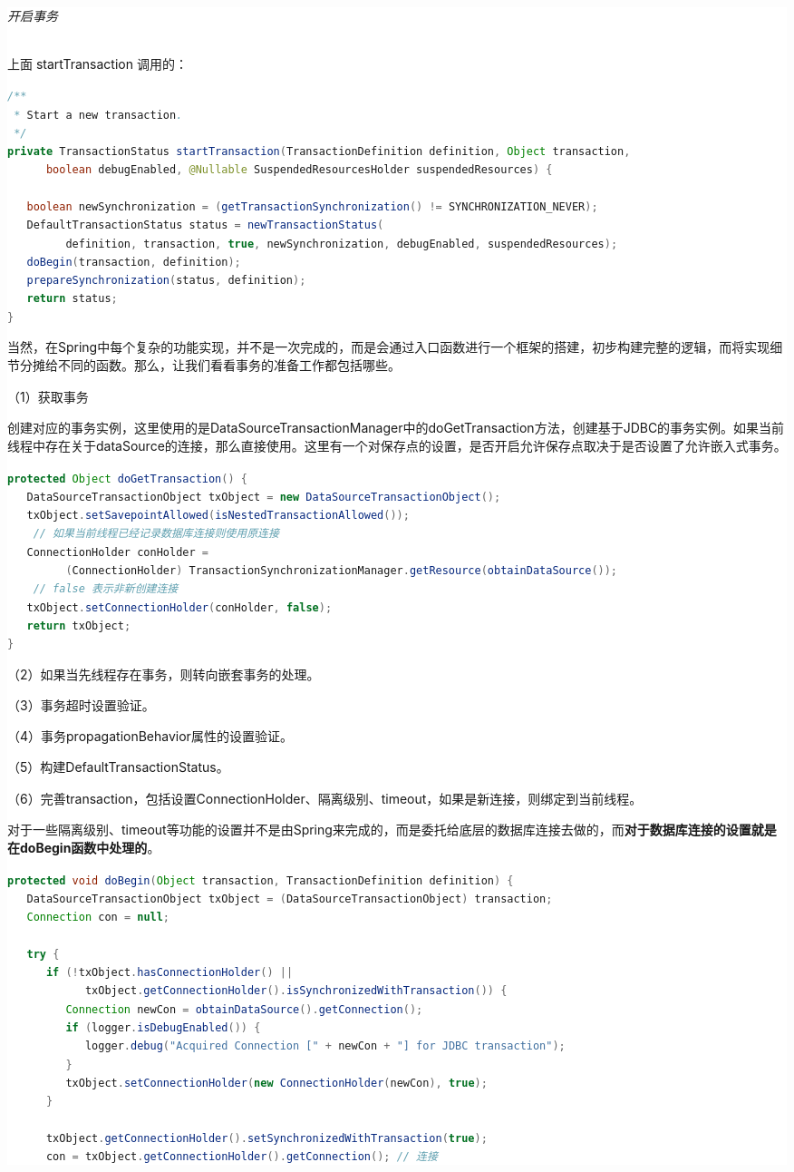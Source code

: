 ###### 开启事务

上面 startTransaction 调用的：

```java
/**
 * Start a new transaction.
 */
private TransactionStatus startTransaction(TransactionDefinition definition, Object transaction,
      boolean debugEnabled, @Nullable SuspendedResourcesHolder suspendedResources) {

   boolean newSynchronization = (getTransactionSynchronization() != SYNCHRONIZATION_NEVER);
   DefaultTransactionStatus status = newTransactionStatus(
         definition, transaction, true, newSynchronization, debugEnabled, suspendedResources);
   doBegin(transaction, definition);
   prepareSynchronization(status, definition);
   return status;
}
```

当然，在Spring中每个复杂的功能实现，并不是一次完成的，而是会通过入口函数进行一个框架的搭建，初步构建完整的逻辑，而将实现细节分摊给不同的函数。那么，让我们看看事务的准备工作都包括哪些。

（1）获取事务 

创建对应的事务实例，这里使用的是DataSourceTransactionManager中的doGetTransaction方法，创建基于JDBC的事务实例。如果当前线程中存在关于dataSource的连接，那么直接使用。这里有一个对保存点的设置，是否开启允许保存点取决于是否设置了允许嵌入式事务。

```java
protected Object doGetTransaction() {
   DataSourceTransactionObject txObject = new DataSourceTransactionObject();
   txObject.setSavepointAllowed(isNestedTransactionAllowed());
    // 如果当前线程已经记录数据库连接则使用原连接
   ConnectionHolder conHolder =
         (ConnectionHolder) TransactionSynchronizationManager.getResource(obtainDataSource());
    // false 表示非新创建连接
   txObject.setConnectionHolder(conHolder, false);
   return txObject;
}
```

（2）如果当先线程存在事务，则转向嵌套事务的处理。

（3）事务超时设置验证。

（4）事务propagationBehavior属性的设置验证。

（5）构建DefaultTransactionStatus。

（6）完善transaction，包括设置ConnectionHolder、隔离级别、timeout，如果是新连接，则绑定到当前线程。

对于一些隔离级别、timeout等功能的设置并不是由Spring来完成的，而是委托给底层的数据库连接去做的，而**对于数据库连接的设置就是在doBegin函数中处理的**。

```java
protected void doBegin(Object transaction, TransactionDefinition definition) {
   DataSourceTransactionObject txObject = (DataSourceTransactionObject) transaction;
   Connection con = null;

   try {
      if (!txObject.hasConnectionHolder() ||
            txObject.getConnectionHolder().isSynchronizedWithTransaction()) {
         Connection newCon = obtainDataSource().getConnection();
         if (logger.isDebugEnabled()) {
            logger.debug("Acquired Connection [" + newCon + "] for JDBC transaction");
         }
         txObject.setConnectionHolder(new ConnectionHolder(newCon), true);
      }

      txObject.getConnectionHolder().setSynchronizedWithTransaction(true);
      con = txObject.getConnectionHolder().getConnection(); // 连接

```